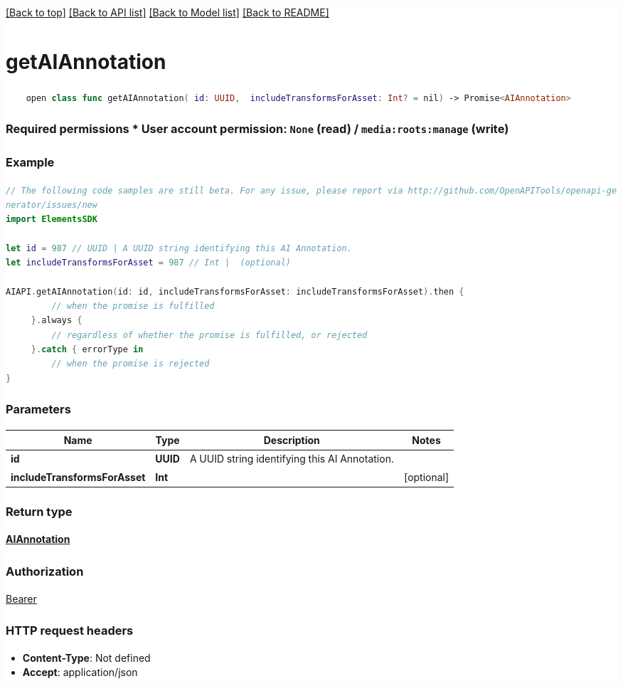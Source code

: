 [[Back to top]](#) [[Back to API list]](../README.md#documentation-for-api-endpoints) [[Back to Model list]](../README.md#documentation-for-models) [[Back to README]](../README.md)

# **getAIAnnotation**
```swift
    open class func getAIAnnotation( id: UUID,  includeTransformsForAsset: Int? = nil) -> Promise<AIAnnotation>
```



### Required permissions    * User account permission: `None` (read) / `media:roots:manage` (write) 

### Example
```swift
// The following code samples are still beta. For any issue, please report via http://github.com/OpenAPITools/openapi-generator/issues/new
import ElementsSDK

let id = 987 // UUID | A UUID string identifying this AI Annotation.
let includeTransformsForAsset = 987 // Int |  (optional)

AIAPI.getAIAnnotation(id: id, includeTransformsForAsset: includeTransformsForAsset).then {
         // when the promise is fulfilled
     }.always {
         // regardless of whether the promise is fulfilled, or rejected
     }.catch { errorType in
         // when the promise is rejected
}
```

### Parameters

Name | Type | Description  | Notes
------------- | ------------- | ------------- | -------------
 **id** | **UUID** | A UUID string identifying this AI Annotation. | 
 **includeTransformsForAsset** | **Int** |  | [optional] 

### Return type

[**AIAnnotation**](AIAnnotation.md)

### Authorization

[Bearer](../README.md#Bearer)

### HTTP request headers

 - **Content-Type**: Not defined
 - **Accept**: application/json
